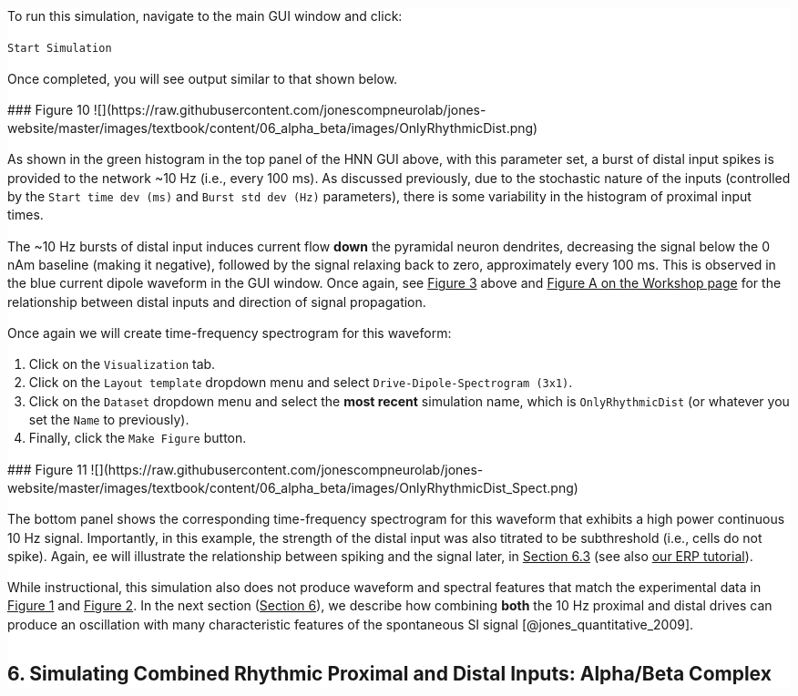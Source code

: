 To run this simulation, navigate to the main GUI window and  click:
```
Start Simulation
```
Once completed, you will see output similar to that shown below.

<div class="stylefig">
### Figure 10
![](https://raw.githubusercontent.com/jonescompneurolab/jones-website/master/images/textbook/content/06_alpha_beta/images/OnlyRhythmicDist.png)
</div>

As shown in the green histogram in the top panel of the HNN GUI above, with this parameter set, a burst of distal input spikes is provided to the network ~10 Hz (i.e., every 100 ms). As discussed previously, due to the stochastic nature of the inputs (controlled by the `Start time dev (ms)` and `Burst std dev (Hz)` parameters), there is some variability in the histogram of proximal input times.

The ~10 Hz bursts of distal input induces current flow **down** the pyramidal neuron dendrites, decreasing the signal below the 0 nAm baseline (making it negative), followed by the signal relaxing back to zero, approximately every 100 ms. This is observed in the blue current dipole waveform in the GUI window. Once again, see [Figure 3](#figure-3) above and [Figure A on the Workshop page][] for the relationship between distal inputs and direction of signal propagation.

Once again we will create time-frequency spectrogram for this waveform:

1. Click on the `Visualization` tab.
2. Click on the `Layout template` dropdown menu and select `Drive-Dipole-Spectrogram (3x1)`.
3. Click on the  `Dataset` dropdown menu and select the **most recent** simulation name, which is `OnlyRhythmicDist` (or whatever you set the `Name` to previously).
4. Finally, click the `Make Figure` button.

<div class="stylefig">
### Figure 11
![](https://raw.githubusercontent.com/jonescompneurolab/jones-website/master/images/textbook/content/06_alpha_beta/images/OnlyRhythmicDist_Spect.png)
</div>

The bottom panel shows the corresponding time-frequency spectrogram for this waveform that exhibits a high power continuous 10 Hz signal. Importantly, in this example, the strength of the distal input was also titrated to be subthreshold (i.e., cells do not spike). Again, ee will illustrate the relationship between spiking and the signal later, in [Section 6.3](#toc-6-3) (see also [our ERP tutorial](../05_erps/erps_in_gui.html)).

While instructional, this simulation also does not produce waveform and spectral features that match the experimental data in [Figure 1](#figure-1) and [Figure 2](#figure-2). In the next section ([Section 6](#toc-6)), we describe how combining **both** the 10 Hz proximal and distal drives can produce an oscillation with many characteristic features of the spontaneous SI signal [@jones_quantitative_2009].

<a id="toc-6"></a>

## 6. Simulating Combined Rhythmic Proximal and Distal Inputs: Alpha/Beta Complex

<a id="toc-6-1"></a>


[Figure A on the Workshop page]: https://dylansdaniels.github.io/website_redesign/tests/workshop.html#figure-a
[Workshop page]: https://tinyurl.com/hnn-workshop-25